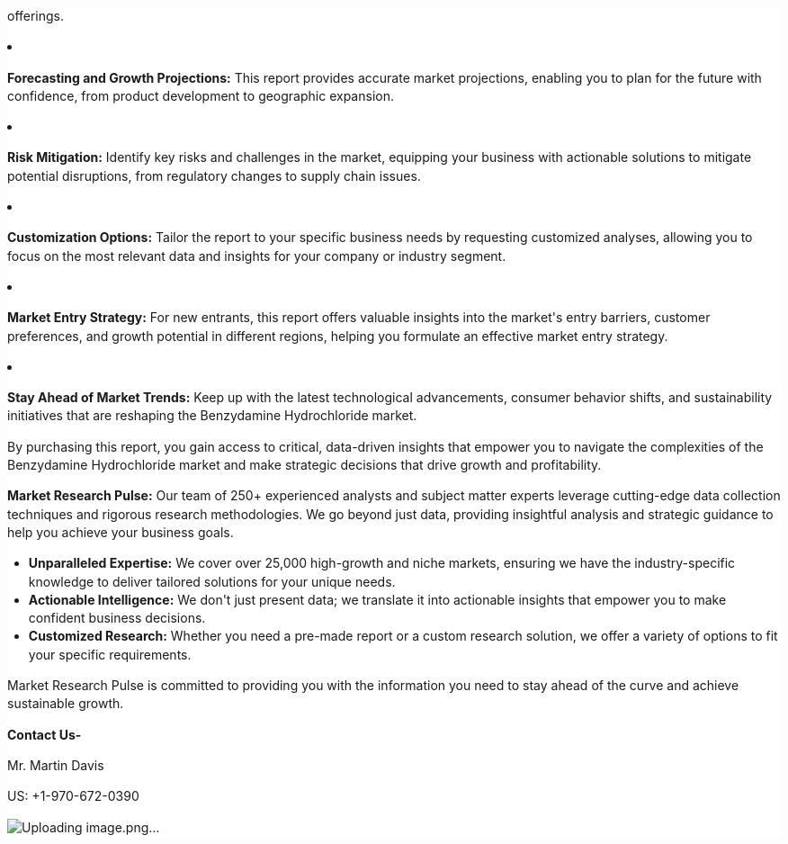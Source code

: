 offerings.</p></li><li><p><strong>Forecasting and Growth Projections:</strong> This report provides accurate market projections, enabling you to plan for the future with confidence, from product development to geographic expansion.</p></li><li><p><strong>Risk Mitigation:</strong> Identify key risks and challenges in the market, equipping your business with actionable solutions to mitigate potential disruptions, from regulatory changes to supply chain issues.</p></li><li><p><strong>Customization Options:</strong> Tailor the report to your specific business needs by requesting customized analyses, allowing you to focus on the most relevant data and insights for your company or industry segment.</p></li><li><p><strong>Market Entry Strategy:</strong> For new entrants, this report offers valuable insights into the market's entry barriers, customer preferences, and growth potential in different regions, helping you formulate an effective market entry strategy.</p></li><li><p><strong>Stay Ahead of Market Trends:</strong> Keep up with the latest technological advancements, consumer behavior shifts, and sustainability initiatives that are reshaping the Benzydamine Hydrochloride market.</p></li></ol><p>By purchasing this report, you gain access to critical, data-driven insights that empower you to navigate the complexities of the Benzydamine Hydrochloride market and make strategic decisions that drive growth and profitability.</p><p><strong>Market Research Pulse:</strong>&nbsp;Our team of 250+ experienced analysts and subject matter experts leverage cutting-edge data collection techniques and rigorous research methodologies. We go beyond just data, providing insightful analysis and strategic guidance to help you achieve your business goals.</p><ul><li><strong>Unparalleled Expertise:</strong>&nbsp;We cover over 25,000 high-growth and niche markets, ensuring we have the industry-specific knowledge to deliver tailored solutions for your unique needs.</li><li><strong>Actionable Intelligence:</strong>&nbsp;We don't just present data; we translate it into actionable insights that empower you to make confident business decisions.</li><li><strong>Customized Research:</strong>&nbsp;Whether you need a pre-made report or a custom research solution, we offer a variety of options to fit your specific requirements.</li></ul><p>Market Research Pulse is committed to providing you with the information you need to stay ahead of the curve and achieve sustainable growth.</p><p><strong>Contact Us-</strong></p><p>Mr. Martin Davis</p><p>US: +1-970-672-0390</p>
![Uploading image.png…]()
